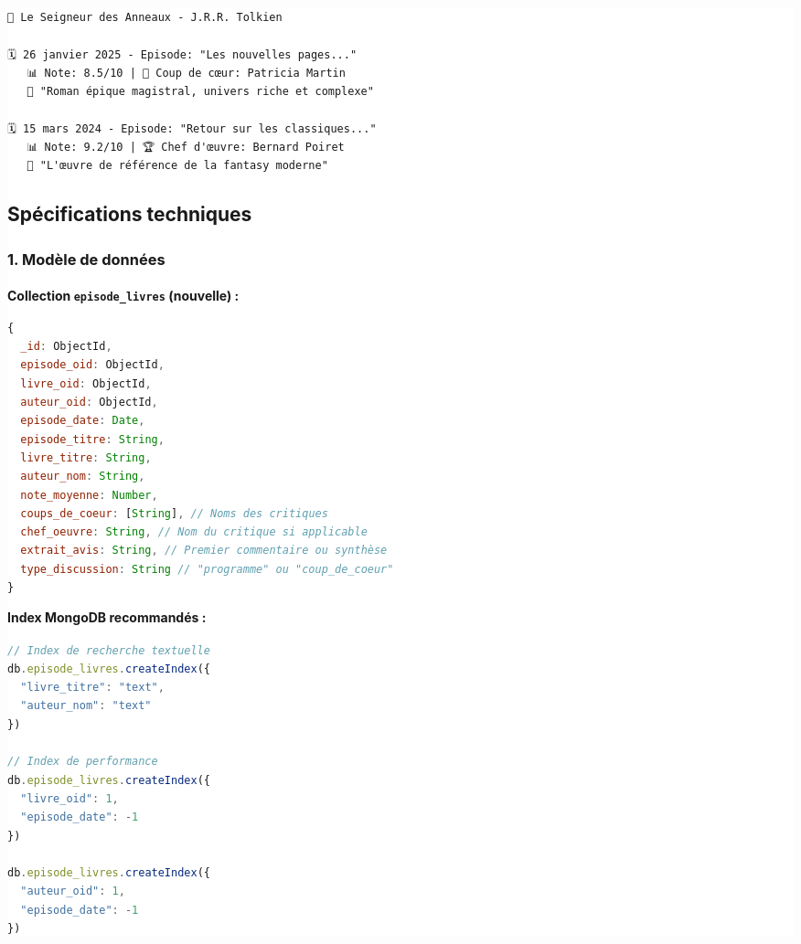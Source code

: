 ```
📖 Le Seigneur des Anneaux - J.R.R. Tolkien

🗓️ 26 janvier 2025 - Episode: "Les nouvelles pages..."
   📊 Note: 8.5/10 | 🎯 Coup de cœur: Patricia Martin
   💬 "Roman épique magistral, univers riche et complexe"

🗓️ 15 mars 2024 - Episode: "Retour sur les classiques..."
   📊 Note: 9.2/10 | 🏆 Chef d'œuvre: Bernard Poiret  
   💬 "L'œuvre de référence de la fantasy moderne"
```

## Spécifications techniques

### 1. Modèle de données

**Collection `episode_livres` (nouvelle) :**
```javascript
{
  _id: ObjectId,
  episode_oid: ObjectId,
  livre_oid: ObjectId,
  auteur_oid: ObjectId,
  episode_date: Date,
  episode_titre: String,
  livre_titre: String,
  auteur_nom: String,
  note_moyenne: Number,
  coups_de_coeur: [String], // Noms des critiques
  chef_oeuvre: String, // Nom du critique si applicable
  extrait_avis: String, // Premier commentaire ou synthèse
  type_discussion: String // "programme" ou "coup_de_coeur"
}
```

**Index MongoDB recommandés :**
```javascript
// Index de recherche textuelle
db.episode_livres.createIndex({
  "livre_titre": "text",
  "auteur_nom": "text"
})

// Index de performance
db.episode_livres.createIndex({
  "livre_oid": 1,
  "episode_date": -1
})

db.episode_livres.createIndex({
  "auteur_oid": 1,
  "episode_date": -1
})
```
